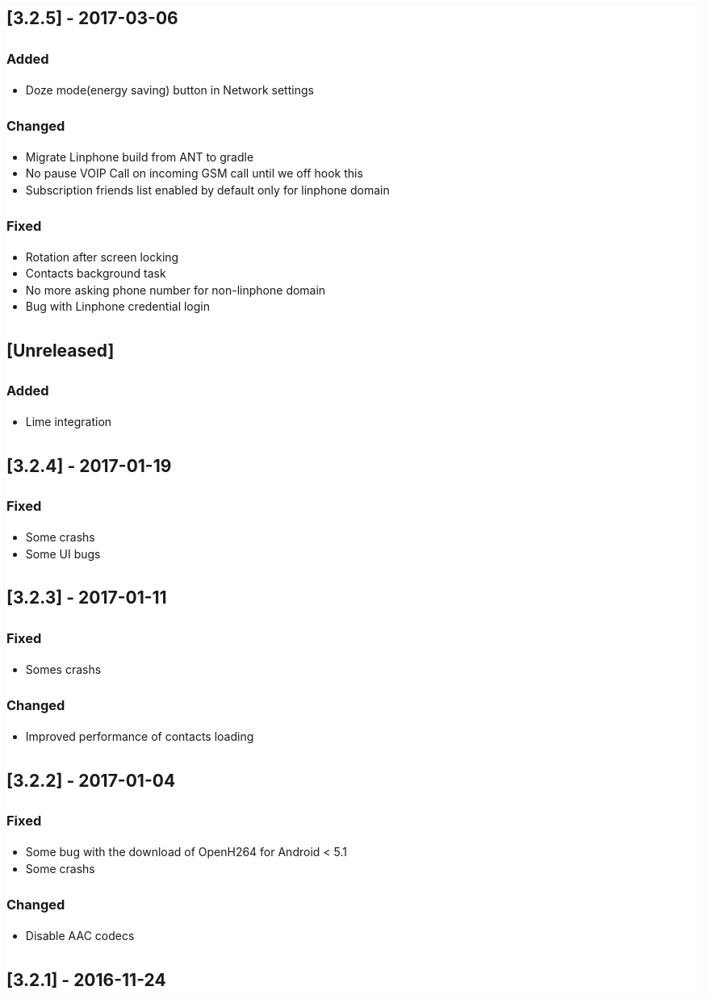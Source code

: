 ## [3.2.5] - 2017-03-06

### Added
- Doze mode(energy saving) button in Network settings

### Changed
- Migrate Linphone build from ANT to gradle
- No pause VOIP Call on incoming GSM call until we off hook this
- Subscription friends list enabled by default only for linphone domain

### Fixed
- Rotation after screen locking
- Contacts background task
- No more asking phone number for non-linphone domain
- Bug with Linphone credential login

## [Unreleased]

### Added
- Lime integration

## [3.2.4] - 2017-01-19

### Fixed
- Some crashs
- Some UI bugs

## [3.2.3] - 2017-01-11

### Fixed
- Somes crashs

### Changed
- Improved performance of contacts loading

## [3.2.2] - 2017-01-04

### Fixed
- Some bug with the download of OpenH264 for Android < 5.1
- Some crashs

### Changed
- Disable AAC codecs

## [3.2.1] - 2016-11-24
